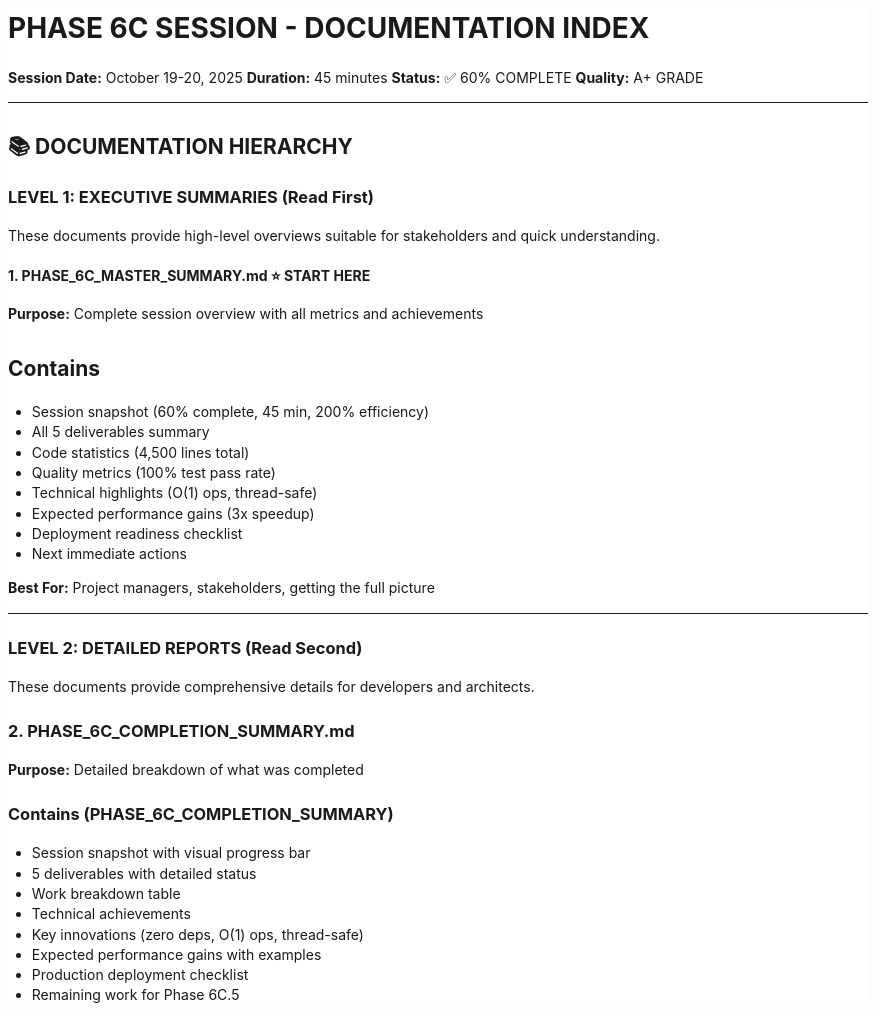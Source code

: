 # PHASE 6C SESSION - DOCUMENTATION INDEX

**Session Date:** October 19-20, 2025
**Duration:** 45 minutes
**Status:** ✅ 60% COMPLETE
**Quality:** A+ GRADE

---

## 📚 DOCUMENTATION HIERARCHY

### LEVEL 1: EXECUTIVE SUMMARIES (Read First)

These documents provide high-level overviews suitable for stakeholders and quick understanding.

#### 1. **PHASE_6C_MASTER_SUMMARY.md** ⭐ START HERE

**Purpose:** Complete session overview with all metrics and achievements

## Contains

- Session snapshot (60% complete, 45 min, 200% efficiency)
- All 5 deliverables summary
- Code statistics (4,500 lines total)
- Quality metrics (100% test pass rate)
- Technical highlights (O(1) ops, thread-safe)
- Expected performance gains (3x speedup)
- Deployment readiness checklist
- Next immediate actions

**Best For:** Project managers, stakeholders, getting the full picture

---

### LEVEL 2: DETAILED REPORTS (Read Second)

These documents provide comprehensive details for developers and architects.

### 2. **PHASE_6C_COMPLETION_SUMMARY.md**

**Purpose:** Detailed breakdown of what was completed

### Contains (PHASE_6C_COMPLETION_SUMMARY)

- Session snapshot with visual progress bar
- 5 deliverables with detailed status
- Work breakdown table
- Technical achievements
- Key innovations (zero deps, O(1) ops, thread-safe)
- Expected performance gains with examples
- Production deployment checklist
- Remaining work for Phase 6C.5
